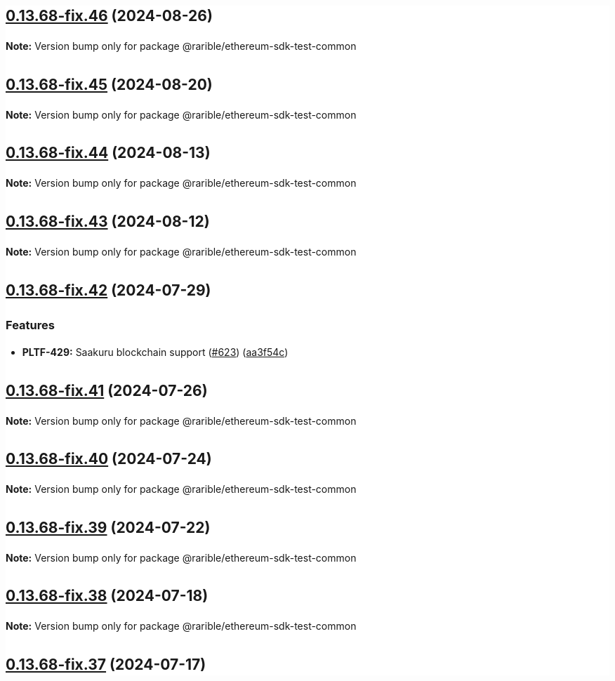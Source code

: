 ## [0.13.68-fix.46](https://github.com/rarible/sdk/compare/v0.13.68-fix.45...v0.13.68-fix.46) (2024-08-26)

**Note:** Version bump only for package @rarible/ethereum-sdk-test-common

## [0.13.68-fix.45](https://github.com/rarible/sdk/compare/v0.13.68-fix.44...v0.13.68-fix.45) (2024-08-20)

**Note:** Version bump only for package @rarible/ethereum-sdk-test-common

## [0.13.68-fix.44](https://github.com/rarible/sdk/compare/v0.13.68-fix.43...v0.13.68-fix.44) (2024-08-13)

**Note:** Version bump only for package @rarible/ethereum-sdk-test-common

## [0.13.68-fix.43](https://github.com/rarible/sdk/compare/v0.13.68-fix.42...v0.13.68-fix.43) (2024-08-12)

**Note:** Version bump only for package @rarible/ethereum-sdk-test-common

## [0.13.68-fix.42](https://github.com/rarible/sdk/compare/v0.13.68-fix.41...v0.13.68-fix.42) (2024-07-29)

### Features

- **PLTF-429:** Saakuru blockchain support ([#623](https://github.com/rarible/sdk/issues/623)) ([aa3f54c](https://github.com/rarible/sdk/commit/aa3f54cc963d9b6fa9776b8c5c7f32aa0f740617))

## [0.13.68-fix.41](https://github.com/rarible/sdk/compare/v0.13.68-fix.40...v0.13.68-fix.41) (2024-07-26)

**Note:** Version bump only for package @rarible/ethereum-sdk-test-common

## [0.13.68-fix.40](https://github.com/rarible/sdk/compare/v0.13.68-fix.39...v0.13.68-fix.40) (2024-07-24)

**Note:** Version bump only for package @rarible/ethereum-sdk-test-common

## [0.13.68-fix.39](https://github.com/rarible/sdk/compare/v0.13.68-fix.38...v0.13.68-fix.39) (2024-07-22)

**Note:** Version bump only for package @rarible/ethereum-sdk-test-common

## [0.13.68-fix.38](https://github.com/rarible/sdk/compare/v0.13.68-fix.37...v0.13.68-fix.38) (2024-07-18)

**Note:** Version bump only for package @rarible/ethereum-sdk-test-common

## [0.13.68-fix.37](https://github.com/rarible/sdk/compare/v0.13.68-fix.36...v0.13.68-fix.37) (2024-07-17)
